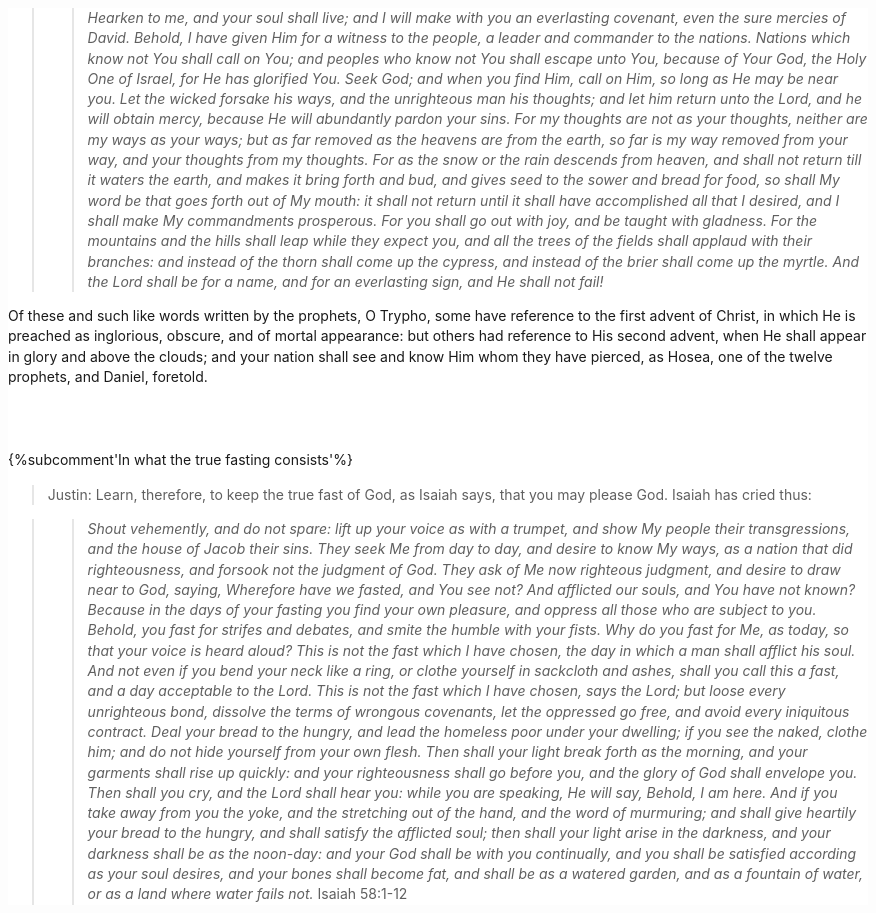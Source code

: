 >    > *Hearken to me, and your soul shall live; and I will make with you an everlasting covenant, even the sure mercies of David. Behold, I have given Him for a witness to the people, a leader and commander to the nations. Nations which know not You shall call on You; and peoples who know not You shall escape unto You, because of Your God, the Holy One of Israel, for He has glorified You. Seek God; and when you find Him, call on Him, so long as He may be near you. Let the wicked forsake his ways, and the unrighteous man his thoughts; and let him return unto the Lord, and he will obtain mercy, because He will abundantly pardon your sins. For my thoughts are not as your thoughts, neither are my ways as your ways; but as far removed as the heavens are from the earth, so far is my way removed from your way, and your thoughts from my thoughts. For as the snow or the rain descends from heaven, and shall not return till it waters the earth, and makes it bring forth and bud, and gives seed to the sower and bread for food, so shall My word be that goes forth out of My mouth: it shall not return until it shall have accomplished all that I desired, and I shall make My commandments prosperous. For you shall go out with joy, and be taught with gladness. For the mountains and the hills shall leap while they expect you, and all the trees of the fields shall applaud with their branches: and instead of the thorn shall come up the cypress, and instead of the brier shall come up the myrtle. And the Lord shall be for a name, and for an everlasting sign, and He shall not fail!* 

Of these and such like words written by the prophets, O Trypho, some have reference to the first advent of Christ, in which He is preached as inglorious, obscure, and of mortal appearance: but others had reference to His second advent, when He shall appear in glory and above the clouds; and your nation shall see and know Him whom they have pierced, as Hosea, one of the twelve prophets, and Daniel, foretold.

### &nbsp;

{%subcomment'In what the true fasting consists'%}

>    Justin: Learn, therefore, to keep the true fast of God, as Isaiah says, that you may please God. Isaiah has cried thus:

>    >*Shout vehemently, and do not spare: lift up your voice as with a trumpet, and show My people their transgressions, and the house of Jacob their sins. They seek Me from day to day, and desire to know My ways, as a nation that did righteousness, and forsook not the judgment of God. They ask of Me now righteous judgment, and desire to draw near to God, saying, Wherefore have we fasted, and You see not? And afflicted our souls, and You have not known? Because in the days of your fasting you find your own pleasure, and oppress all those who are subject to you. Behold, you fast for strifes and debates, and smite the humble with your fists. Why do you fast for Me, as today, so that your voice is heard aloud? This is not the fast which I have chosen, the day in which a man shall afflict his soul. And not even if you bend your neck like a ring, or clothe yourself in sackcloth and ashes, shall you call this a fast, and a day acceptable to the Lord. This is not the fast which I have chosen, says the Lord; but loose every unrighteous bond, dissolve the terms of wrongous covenants, let the oppressed go free, and avoid every iniquitous contract. Deal your bread to the hungry, and lead the homeless poor under your dwelling; if you see the naked, clothe him; and do not hide yourself from your own flesh. Then shall your light break forth as the morning, and your garments shall rise up quickly: and your righteousness shall go before you, and the glory of God shall envelope you. Then shall you cry, and the Lord shall hear you: while you are speaking, He will say, Behold, I am here. And if you take away from you the yoke, and the stretching out of the hand, and the word of murmuring; and shall give heartily your bread to the hungry, and shall satisfy the afflicted soul; then shall your light arise in the darkness, and your darkness shall be as the noon-day: and your God shall be with you continually, and you shall be satisfied according as your soul desires, and your bones shall become fat, and shall be as a watered garden, and as a fountain of water, or as a land where water fails not.* Isaiah 58:1-12
